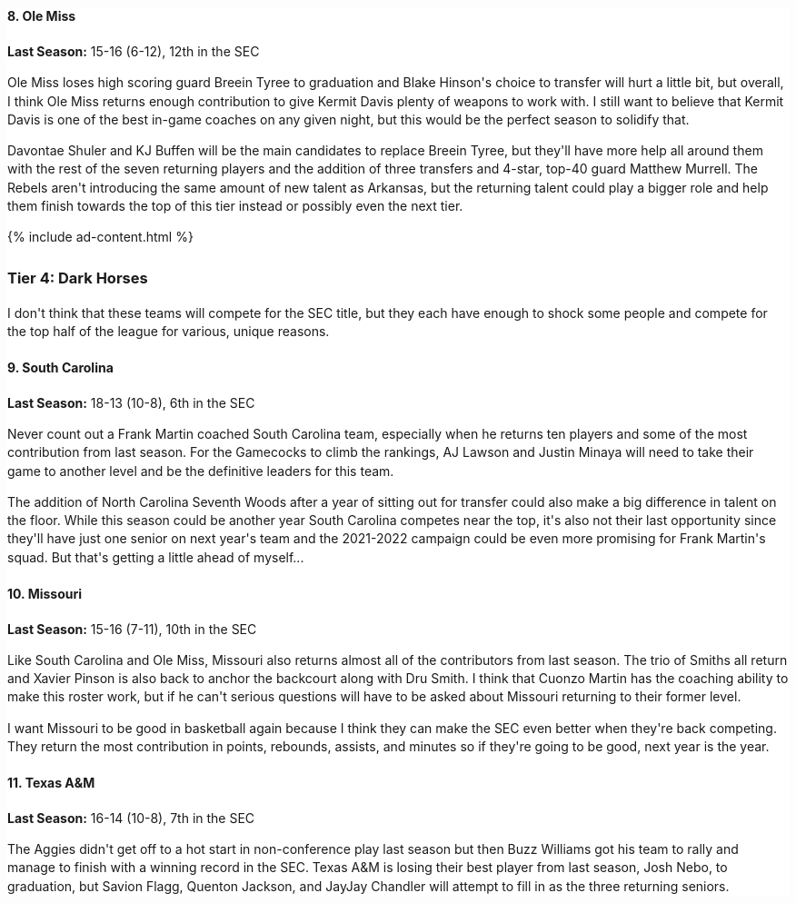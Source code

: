 #### 8. Ole Miss

**Last Season:** 15-16 (6-12), 12th in the SEC

Ole Miss loses high scoring guard Breein Tyree to graduation and Blake Hinson's choice to transfer will hurt a little bit, but overall, I think Ole Miss returns enough contribution to give Kermit Davis plenty of weapons to work with. I still want to believe that Kermit Davis is one of the best in-game coaches on any given night, but this would be the perfect season to solidify that.

Davontae Shuler and KJ Buffen will be the main candidates to replace Breein Tyree, but they'll have more help all around them with the rest of the seven returning players and the addition of three transfers and 4-star, top-40 guard Matthew Murrell. The Rebels aren't introducing the same amount of new talent as Arkansas, but the returning talent could play a bigger role and help them finish towards the top of this tier instead or possibly even the next tier.

{% include ad-content.html %}

### Tier 4: Dark Horses

I don't think that these teams will compete for the SEC title, but they each have enough to shock some people and compete for the top half of the league for various, unique reasons.

#### 9. South Carolina

**Last Season:** 18-13 (10-8), 6th in the SEC

Never count out a Frank Martin coached South Carolina team, especially when he returns ten players and some of the most contribution from last season. For the Gamecocks to climb the rankings, AJ Lawson and Justin Minaya will need to take their game to another level and be the definitive leaders for this team.

The addition of North Carolina Seventh Woods after a year of sitting out for transfer could also make a big difference in talent on the floor. While this season could be another year South Carolina competes near the top, it's also not their last opportunity since they'll have just one senior on next year's team and the 2021-2022 campaign could be even more promising for Frank Martin's squad. But that's getting a little ahead of myself...

#### 10. Missouri

**Last Season:** 15-16 (7-11), 10th in the SEC

Like South Carolina and Ole Miss, Missouri also returns almost all of the contributors from last season. The trio of Smiths all return and Xavier Pinson is also back to anchor the backcourt along with Dru Smith. I think that Cuonzo Martin has the coaching ability to make this roster work, but if he can't serious questions will have to be asked about Missouri returning to their former level.

I want Missouri to be good in basketball again because I think they can make the SEC even better when they're back competing. They return the most contribution in points, rebounds, assists, and minutes so if they're going to be good, next year is the year.

#### 11. Texas A&M

**Last Season:** 16-14 (10-8), 7th in the SEC

The Aggies didn't get off to a hot start in non-conference play last season but then Buzz Williams got his team to rally and manage to finish with a winning record in the SEC. Texas A&M is losing their best player from last season, Josh Nebo, to graduation, but Savion Flagg, Quenton Jackson, and JayJay Chandler will attempt to fill in as the three returning seniors.
